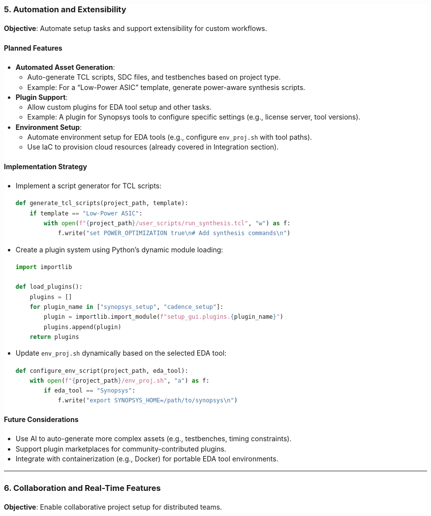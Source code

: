 ### 5. Automation and Extensibility
**Objective**: Automate setup tasks and support extensibility for custom workflows.

#### Planned Features
- **Automated Asset Generation**:
  - Auto-generate TCL scripts, SDC files, and testbenches based on project type.
  - Example: For a “Low-Power ASIC” template, generate power-aware synthesis scripts.
- **Plugin Support**:
  - Allow custom plugins for EDA tool setup and other tasks.
  - Example: A plugin for Synopsys tools to configure specific settings (e.g., license server, tool versions).
- **Environment Setup**:
  - Automate environment setup for EDA tools (e.g., configure `env_proj.sh` with tool paths).
  - Use IaC to provision cloud resources (already covered in Integration section).

#### Implementation Strategy
- Implement a script generator for TCL scripts:
  ```python
  def generate_tcl_scripts(project_path, template):
      if template == "Low-Power ASIC":
          with open(f"{project_path}/user_scripts/run_synthesis.tcl", "w") as f:
              f.write("set POWER_OPTIMIZATION true\n# Add synthesis commands\n")
  ```
- Create a plugin system using Python’s dynamic module loading:
  ```python
  import importlib

  def load_plugins():
      plugins = []
      for plugin_name in ["synopsys_setup", "cadence_setup"]:
          plugin = importlib.import_module(f"setup_gui.plugins.{plugin_name}")
          plugins.append(plugin)
      return plugins
  ```
- Update `env_proj.sh` dynamically based on the selected EDA tool:
  ```python
  def configure_env_script(project_path, eda_tool):
      with open(f"{project_path}/env_proj.sh", "a") as f:
          if eda_tool == "Synopsys":
              f.write("export SYNOPSYS_HOME=/path/to/synopsys\n")
  ```

#### Future Considerations
- Use AI to auto-generate more complex assets (e.g., testbenches, timing constraints).
- Support plugin marketplaces for community-contributed plugins.
- Integrate with containerization (e.g., Docker) for portable EDA tool environments.

---

### 6. Collaboration and Real-Time Features
**Objective**: Enable collaborative project setup for distributed teams.
